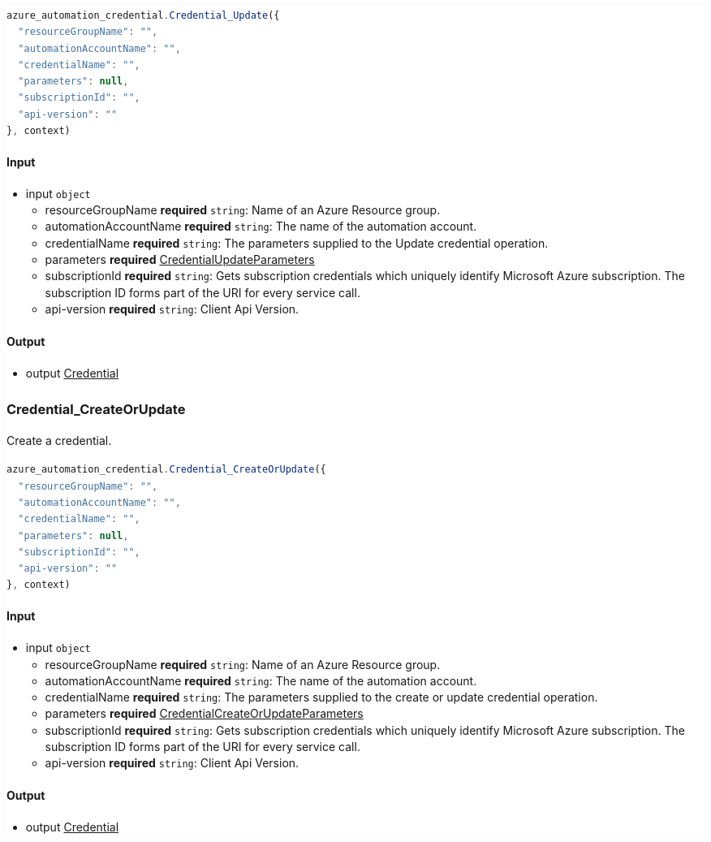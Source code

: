 
```js
azure_automation_credential.Credential_Update({
  "resourceGroupName": "",
  "automationAccountName": "",
  "credentialName": "",
  "parameters": null,
  "subscriptionId": "",
  "api-version": ""
}, context)
```

#### Input
* input `object`
  * resourceGroupName **required** `string`: Name of an Azure Resource group.
  * automationAccountName **required** `string`: The name of the automation account.
  * credentialName **required** `string`: The parameters supplied to the Update credential operation.
  * parameters **required** [CredentialUpdateParameters](#credentialupdateparameters)
  * subscriptionId **required** `string`: Gets subscription credentials which uniquely identify Microsoft Azure subscription. The subscription ID forms part of the URI for every service call.
  * api-version **required** `string`: Client Api Version.

#### Output
* output [Credential](#credential)

### Credential_CreateOrUpdate
Create a credential.


```js
azure_automation_credential.Credential_CreateOrUpdate({
  "resourceGroupName": "",
  "automationAccountName": "",
  "credentialName": "",
  "parameters": null,
  "subscriptionId": "",
  "api-version": ""
}, context)
```

#### Input
* input `object`
  * resourceGroupName **required** `string`: Name of an Azure Resource group.
  * automationAccountName **required** `string`: The name of the automation account.
  * credentialName **required** `string`: The parameters supplied to the create or update credential operation.
  * parameters **required** [CredentialCreateOrUpdateParameters](#credentialcreateorupdateparameters)
  * subscriptionId **required** `string`: Gets subscription credentials which uniquely identify Microsoft Azure subscription. The subscription ID forms part of the URI for every service call.
  * api-version **required** `string`: Client Api Version.

#### Output
* output [Credential](#credential)
